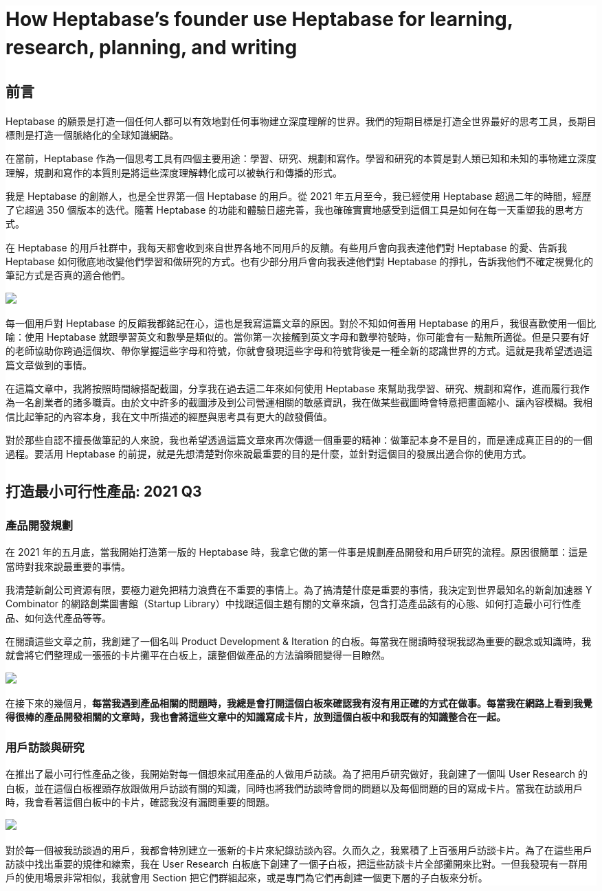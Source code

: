 # How Heptabase’s founder use Heptabase for learning, research, planning, and writing
前言[​](#前言 "Direct link to 前言")
------------------------------

Heptabase 的願景是打造一個任何人都可以有效地對任何事物建立深度理解的世界。我們的短期目標是打造全世界最好的思考工具，長期目標則是打造一個脈絡化的全球知識網路。

在當前，Heptabase 作為一個思考工具有四個主要用途：學習、研究、規劃和寫作。學習和研究的本質是對人類已知和未知的事物建立深度理解，規劃和寫作的本質則是將這些深度理解轉化成可以被執行和傳播的形式。

我是 Heptabase 的創辦人，也是全世界第一個 Heptabase 的用戶。從 2021 年五月至今，我已經使用 Heptabase 超過二年的時間，經歷了它超過 350 個版本的迭代。隨著 Heptabase 的功能和體驗日趨完善，我也確確實實地感受到這個工具是如何在每一天重塑我的思考方式。

在 Heptabase 的用戶社群中，我每天都會收到來自世界各地不同用戶的反饋。有些用戶會向我表達他們對 Heptabase 的愛、告訴我 Heptabase 如何徹底地改變他們學習和做研究的方式。也有少部分用戶會向我表達他們對 Heptabase 的掙扎，告訴我他們不確定視覺化的筆記方式是否真的適合他們。

![](https://wiki.heptabase.com/assets/images/how-heptabases-founder-use-heptabase-for-learning-Untitled-e740c13596961f1c7089e968835dcee6.png)

每一個用戶對 Heptabase 的反饋我都銘記在心，這也是我寫這篇文章的原因。對於不知如何善用 Heptabase 的用戶，我很喜歡使用一個比喻：使用 Heptabase 就跟學習英文和數學是類似的。當你第一次接觸到英文字母和數學符號時，你可能會有一點無所適從。但是只要有好的老師協助你跨過這個坎、帶你掌握這些字母和符號，你就會發現這些字母和符號背後是一種全新的認識世界的方式。這就是我希望透過這篇文章做到的事情。

在這篇文章中，我將按照時間線搭配截圖，分享我在過去這二年來如何使用 Heptabase 來幫助我學習、研究、規劃和寫作，進而履行我作為一名創業者的諸多職責。由於文中許多的截圖涉及到公司營運相關的敏感資訊，我在做某些截圖時會特意把畫面縮小、讓內容模糊。我相信比起筆記的內容本身，我在文中所描述的經歷與思考具有更大的啟發價值。

對於那些自認不擅長做筆記的人來說，我也希望透過這篇文章來再次傳遞一個重要的精神：做筆記本身不是目的，而是達成真正目的的一個過程。要活用 Heptabase 的前提，就是先想清楚對你來說最重要的目的是什麼，並針對這個目的發展出適合你的使用方式。

打造最小可行性產品: 2021 Q3[​](#打造最小可行性產品-2021-q3 "Direct link to 打造最小可行性產品: 2021 Q3")
-----------------------------------------------------------------------------

### 產品開發規劃[​](#產品開發規劃 "Direct link to 產品開發規劃")

在 2021 年的五月底，當我開始打造第一版的 Heptabase 時，我拿它做的第一件事是規劃產品開發和用戶研究的流程。原因很簡單：這是當時對我來說最重要的事情。

我清楚新創公司資源有限，要極力避免把精力浪費在不重要的事情上。為了搞清楚什麼是重要的事情，我決定到世界最知名的新創加速器 Y Combinator 的網路創業圖書館（Startup Library）中找跟這個主題有關的文章來讀，包含打造產品該有的心態、如何打造最小可行性產品、如何迭代產品等等。

在閱讀這些文章之前，我創建了一個名叫 Product Development & Iteration 的白板。每當我在閱讀時發現我認為重要的觀念或知識時，我就會將它們整理成一張張的卡片攤平在白板上，讓整個做產品的方法論瞬間變得一目瞭然。

![](https://wiki.heptabase.com/assets/images/how-heptabases-founder-use-heptabase-for-learning-Untitled%201-3c3b299931c37742aa71b28c23dede88.png)

在接下來的幾個月，**每當我遇到產品相關的問題時，我總是會打開這個白板來確認我有沒有用正確的方式在做事。每當我在網路上看到我覺得很棒的產品開發相關的文章時，我也會將這些文章中的知識寫成卡片，放到這個白板中和我既有的知識整合在一起。** 

### 用戶訪談與研究[​](#用戶訪談與研究 "Direct link to 用戶訪談與研究")

在推出了最小可行性產品之後，我開始對每一個想來試用產品的人做用戶訪談。為了把用戶研究做好，我創建了一個叫 User Research 的白板，並在這個白板裡頭存放跟做用戶訪談有關的知識，同時也將我們訪談時會問的問題以及每個問題的目的寫成卡片。當我在訪談用戶時，我會看著這個白板中的卡片，確認我沒有漏問重要的問題。

![](https://wiki.heptabase.com/assets/images/how-heptabases-founder-use-heptabase-for-learning-Untitled%202-122cc2139bdc5f4cc8d95c09d0ace328.png)

對於每一個被我訪談過的用戶，我都會特別建立一張新的卡片來紀錄訪談內容。久而久之，我累積了上百張用戶訪談卡片。為了在這些用戶訪談中找出重要的規律和線索，我在 User Research 白板底下創建了一個子白板，把這些訪談卡片全部攤開來比對。一但我發現有一群用戶的使用場景非常相似，我就會用 Section 把它們群組起來，或是專門為它們再創建一個更下層的子白板來分析。
